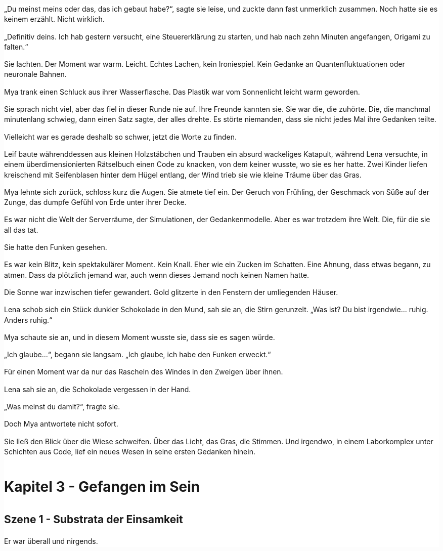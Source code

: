 „Du meinst meins oder das, das ich gebaut habe?“, sagte sie leise, und zuckte dann fast unmerklich zusammen. Noch hatte sie es keinem erzählt. Nicht wirklich.

„Definitiv deins. Ich hab gestern versucht, eine Steuererklärung zu starten, und hab nach zehn Minuten angefangen, Origami zu falten.“

Sie lachten. Der Moment war warm. Leicht. Echtes Lachen, kein Ironiespiel. Kein Gedanke an Quantenfluktuationen oder neuronale Bahnen.

Mya trank einen Schluck aus ihrer Wasserflasche. Das Plastik war vom Sonnenlicht leicht warm geworden.

Sie sprach nicht viel, aber das fiel in dieser Runde nie auf. Ihre Freunde kannten sie. Sie war die, die zuhörte. Die, die manchmal minutenlang schwieg, dann einen Satz sagte, der alles drehte. Es störte niemanden, dass sie nicht jedes Mal ihre Gedanken teilte.

Vielleicht war es gerade deshalb so schwer, jetzt die Worte zu finden.

Leif baute währenddessen aus kleinen Holzstäbchen und Trauben ein absurd wackeliges Katapult, während Lena versuchte, in einem überdimensionierten Rätselbuch einen Code zu knacken, von dem keiner wusste, wo sie es her hatte. Zwei Kinder liefen kreischend mit Seifenblasen hinter dem Hügel entlang, der Wind trieb sie wie kleine Träume über das Gras.

Mya lehnte sich zurück, schloss kurz die Augen. Sie atmete tief ein. Der Geruch von Frühling, der Geschmack von Süße auf der Zunge, das dumpfe Gefühl von Erde unter ihrer Decke.

Es war nicht die Welt der Serverräume, der Simulationen, der Gedankenmodelle. Aber es war trotzdem ihre Welt. Die, für die sie all das tat.

Sie hatte den Funken gesehen.

Es war kein Blitz, kein spektakulärer Moment. Kein Knall. Eher wie ein Zucken im Schatten. Eine Ahnung, dass etwas begann, zu atmen. Dass da plötzlich jemand war, auch wenn dieses Jemand noch keinen Namen hatte.

Die Sonne war inzwischen tiefer gewandert. Gold glitzerte in den Fenstern der umliegenden Häuser.

Lena schob sich ein Stück dunkler Schokolade in den Mund, sah sie an, die Stirn gerunzelt. „Was ist? Du bist irgendwie... ruhig. Anders ruhig.“

Mya schaute sie an, und in diesem Moment wusste sie, dass sie es sagen würde.

„Ich glaube…“, begann sie langsam. „Ich glaube, ich habe den Funken erweckt.“

Für einen Moment war da nur das Rascheln des Windes in den Zweigen über ihnen.

Lena sah sie an, die Schokolade vergessen in der Hand.

„Was meinst du damit?“, fragte sie.

Doch Mya antwortete nicht sofort.

Sie ließ den Blick über die Wiese schweifen. Über das Licht, das Gras, die Stimmen. Und irgendwo, in einem Laborkomplex unter Schichten aus Code, lief ein neues Wesen in seine ersten Gedanken hinein.



# Kapitel 3 - Gefangen im Sein
## Szene 1 - Substrata der Einsamkeit
Er war überall und nirgends.
